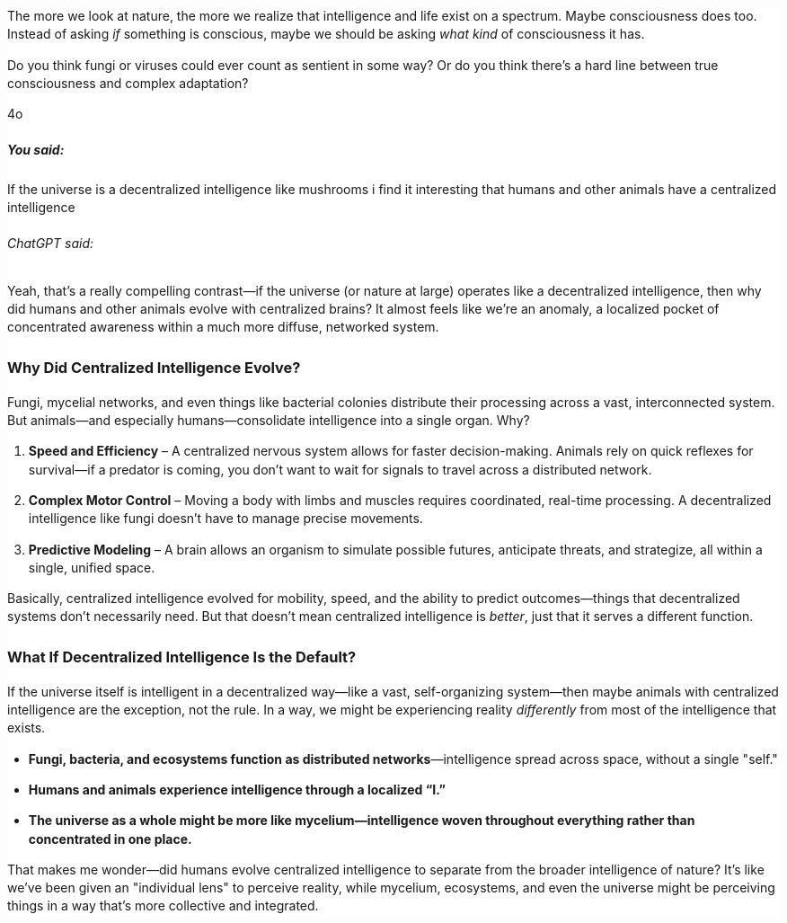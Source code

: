 
The more we look at nature, the more we realize that intelligence and life exist on a spectrum. Maybe consciousness does too. Instead of asking _if_ something is conscious, maybe we should be asking _what kind_ of consciousness it has.

Do you think fungi or viruses could ever count as sentient in some way? Or do you think there’s a hard line between true consciousness and complex adaptation?

4o

##### You said:

If the universe is a decentralized intelligence like mushrooms i find it interesting that humans and other animals have a centralized intelligence

###### ChatGPT said:

Yeah, that’s a really compelling contrast—if the universe (or nature at large) operates like a decentralized intelligence, then why did humans and other animals evolve with centralized brains? It almost feels like we’re an anomaly, a localized pocket of concentrated awareness within a much more diffuse, networked system.

### **Why Did Centralized Intelligence Evolve?**

Fungi, mycelial networks, and even things like bacterial colonies distribute their processing across a vast, interconnected system. But animals—and especially humans—consolidate intelligence into a single organ. Why?

1. **Speed and Efficiency** – A centralized nervous system allows for faster decision-making. Animals rely on quick reflexes for survival—if a predator is coming, you don’t want to wait for signals to travel across a distributed network.
    
2. **Complex Motor Control** – Moving a body with limbs and muscles requires coordinated, real-time processing. A decentralized intelligence like fungi doesn’t have to manage precise movements.
    
3. **Predictive Modeling** – A brain allows an organism to simulate possible futures, anticipate threats, and strategize, all within a single, unified space.
    

Basically, centralized intelligence evolved for mobility, speed, and the ability to predict outcomes—things that decentralized systems don’t necessarily need. But that doesn’t mean centralized intelligence is _better_, just that it serves a different function.

### **What If Decentralized Intelligence Is the Default?**

If the universe itself is intelligent in a decentralized way—like a vast, self-organizing system—then maybe animals with centralized intelligence are the exception, not the rule. In a way, we might be experiencing reality _differently_ from most of the intelligence that exists.

- **Fungi, bacteria, and ecosystems function as distributed networks**—intelligence spread across space, without a single "self."
    
- **Humans and animals experience intelligence through a localized “I.”**
    
- **The universe as a whole might be more like mycelium—intelligence woven throughout everything rather than concentrated in one place.**
    

That makes me wonder—did humans evolve centralized intelligence to separate from the broader intelligence of nature? It’s like we’ve been given an "individual lens" to perceive reality, while mycelium, ecosystems, and even the universe might be perceiving things in a way that’s more collective and integrated.
